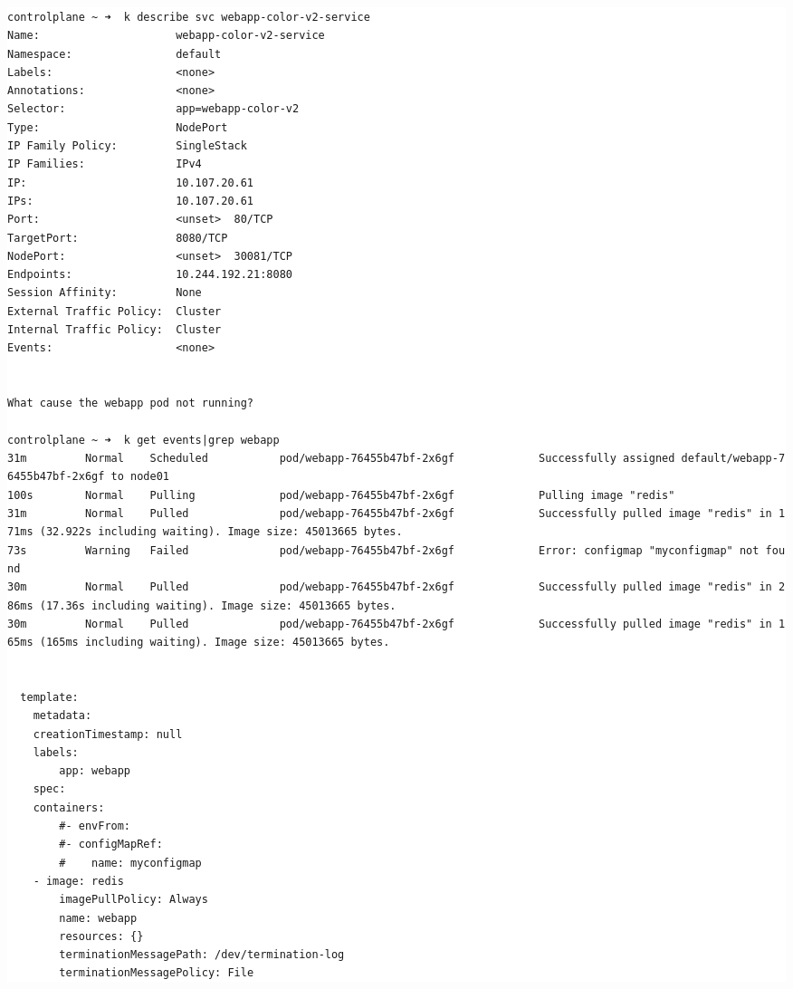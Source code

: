     controlplane ~ ➜  k describe svc webapp-color-v2-service 
    Name:                     webapp-color-v2-service
    Namespace:                default
    Labels:                   <none>
    Annotations:              <none>
    Selector:                 app=webapp-color-v2
    Type:                     NodePort
    IP Family Policy:         SingleStack
    IP Families:              IPv4
    IP:                       10.107.20.61
    IPs:                      10.107.20.61
    Port:                     <unset>  80/TCP
    TargetPort:               8080/TCP
    NodePort:                 <unset>  30081/TCP
    Endpoints:                10.244.192.21:8080
    Session Affinity:         None
    External Traffic Policy:  Cluster
    Internal Traffic Policy:  Cluster
    Events:                   <none>


    What cause the webapp pod not running?

    controlplane ~ ➜  k get events|grep webapp
    31m         Normal    Scheduled           pod/webapp-76455b47bf-2x6gf             Successfully assigned default/webapp-76455b47bf-2x6gf to node01
    100s        Normal    Pulling             pod/webapp-76455b47bf-2x6gf             Pulling image "redis"
    31m         Normal    Pulled              pod/webapp-76455b47bf-2x6gf             Successfully pulled image "redis" in 171ms (32.922s including waiting). Image size: 45013665 bytes.
    73s         Warning   Failed              pod/webapp-76455b47bf-2x6gf             Error: configmap "myconfigmap" not found
    30m         Normal    Pulled              pod/webapp-76455b47bf-2x6gf             Successfully pulled image "redis" in 286ms (17.36s including waiting). Image size: 45013665 bytes.
    30m         Normal    Pulled              pod/webapp-76455b47bf-2x6gf             Successfully pulled image "redis" in 165ms (165ms including waiting). Image size: 45013665 bytes.


      template:
        metadata:
        creationTimestamp: null
        labels:
            app: webapp
        spec:
        containers:
            #- envFrom:
            #- configMapRef:
            #    name: myconfigmap
        - image: redis
            imagePullPolicy: Always
            name: webapp
            resources: {}
            terminationMessagePath: /dev/termination-log
            terminationMessagePolicy: File
